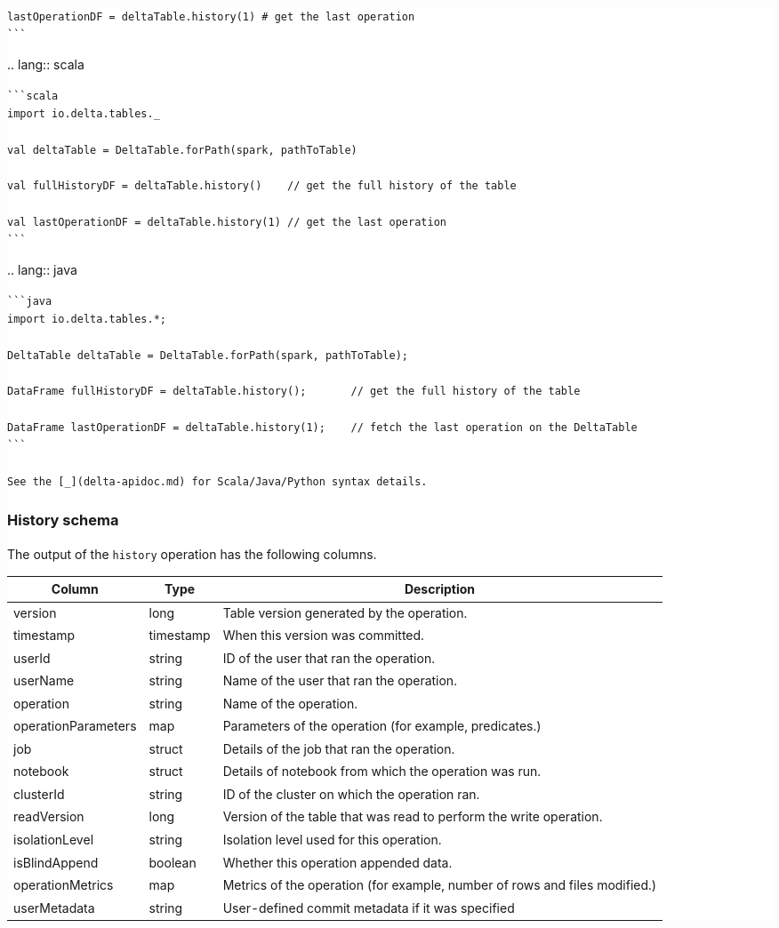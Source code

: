     lastOperationDF = deltaTable.history(1) # get the last operation
    ```

  .. lang:: scala

    ```scala
    import io.delta.tables._

    val deltaTable = DeltaTable.forPath(spark, pathToTable)

    val fullHistoryDF = deltaTable.history()    // get the full history of the table

    val lastOperationDF = deltaTable.history(1) // get the last operation
    ```

  .. lang:: java

    ```java
    import io.delta.tables.*;

    DeltaTable deltaTable = DeltaTable.forPath(spark, pathToTable);

    DataFrame fullHistoryDF = deltaTable.history();       // get the full history of the table

    DataFrame lastOperationDF = deltaTable.history(1);    // fetch the last operation on the DeltaTable
    ```

    See the [_](delta-apidoc.md) for Scala/Java/Python syntax details.

### History schema

The output of the `history` operation has the following columns.

| Column | Type | Description |
| --- | --- | ---|
| version | long | Table version generated by the operation. |
| timestamp | timestamp | When this version was committed. |
| userId | string | ID of the user that ran the operation. |
| userName | string | Name of the user that ran the operation. |
| operation | string | Name of the operation. |
| operationParameters | map | Parameters of the operation (for example, predicates.) |
| job | struct | Details of the job that ran the operation.  |
| notebook | struct | Details of notebook from which the operation was run. |
| clusterId | string | ID of the cluster on which the operation ran. |
| readVersion | long | Version of the table that was read to perform the write operation. |
| isolationLevel | string | Isolation level used for this operation. |
| isBlindAppend | boolean | Whether this operation appended data. |
| operationMetrics | map | Metrics of the operation (for example, number of rows and files modified.) |
| userMetadata | string | User-defined commit metadata if it was specified |
